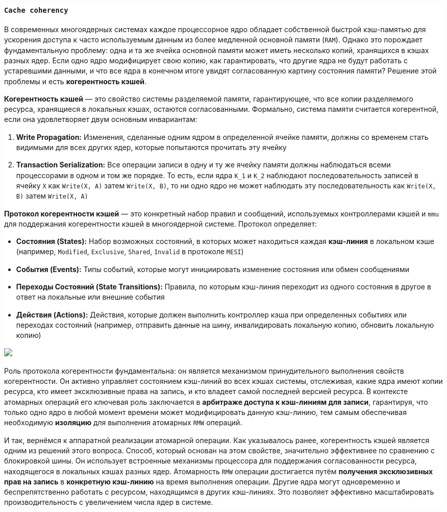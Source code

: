 ### `Cache coherency`

В современных многоядерных системах каждое процессорное ядро обладает собственной быстрой кэш-памятью для ускорения доступа к часто используемым данным из более медленной основной памяти (`RAM`). Однако это порождает фундаментальную проблему: одна и та же ячейка основной памяти может иметь несколько копий, хранящихся в кэшах разных ядер. Если одно ядро модифицирует свою копию, как гарантировать, что другие ядра не будут работать с устаревшими данными, и что все ядра в конечном итоге увидят согласованную картину состояния памяти? Решение этой проблемы и есть **когерентность кэшей**.

**Когерентность кэшей** — это свойство системы разделяемой памяти, гарантирующее, что все копии разделяемого ресурса, хранящиеся в локальных кэшах, остаются согласованными. Формально, система памяти считается когерентной, если она удовлетворяет двум основным инвариантам:

1. **Write Propagation:** Изменения, сделанные одним ядром в определенной ячейке памяти, должны со временем стать видимыми для всех других ядер, которые попытаются прочитать эту ячейку
    
2. **Transaction Serialization:** Все операции записи в одну и ту же ячейку памяти должны наблюдаться всеми процессорами в одном и том же порядке. То есть, если ядра `K_1` и `K_2` наблюдают последовательность записей в ячейку `X` как `Write(X, A)` затем `Write(X, B)`, то ни одно ядро не может наблюдать эту последовательность как `Write(X, B)` затем `Write(X, A)`


**Протокол когерентности кэшей** — это конкретный набор правил и сообщений, используемых контроллерами кэшей и `mmu` для поддержания когерентности кэшей в многоядерной системе. Протокол определяет:

- **Состояния (States):** Набор возможных состояний, в которых может находиться каждая **кэш-линия** в локальном кэше (например, `Modified`, `Exclusive`, `Shared`, `Invalid` в протоколе `MESI`)

- **События (Events):** Типы событий, которые могут инициировать изменение состояния или обмен сообщениями 

- **Переходы Состояний (State Transitions):** Правила, по которым кэш-линия переходит из одного состояния в другое в ответ на локальные или внешние события

- **Действия (Actions):** Действия, которые должен выполнить контроллер кэша при определенных событиях или переходах состояний (например, отправить данные на шину, инвалидировать локальную копию, обновить локальную копию)


![](https://i.imgur.com/ajHWbqS.jpeg)



Роль протокола когерентности фундаментальна: он является механизмом принудительного выполнения свойств когерентности. Он активно управляет состоянием кэш-линий во всех кэшах системы, отслеживая, какие ядра имеют копии ресурса, кто имеет эксклюзивные права на запись, и кто владеет самой последней версией ресурса. В контексте атомарных операций его ключевая роль заключается в **арбитраже доступа к кэш-линиям для записи**, гарантируя, что только одно ядро в любой момент времени может модифицировать данную кэш-линию, тем самым обеспечивая необходимую **изоляцию** для выполнения атомарных `RMW` операций.


И так, вернёмся к аппаратной реализации атомарной операции. Как указывалось ранее, когерентность кэшей является одним из решений этого вопроса. Способ, который основан на этом свойстве, значительно эффективнее по сравнению с блокировкой шины. Он использует встроенные механизмы процессора для поддержания согласованности ресурса, находящегося в локальных кэшах разных ядер. Атомарность `RMW` операции достигается путём **получения эксклюзивных прав на запись** в **конкретную кэш-линию** на время выполнения операции. Другие ядра могут одновременно и беспрепятственно работать с ресурсом, находящимся в других кэш-линиях. Это позволяет эффективно масштабировать производительность с увеличением числа ядер в системе.
